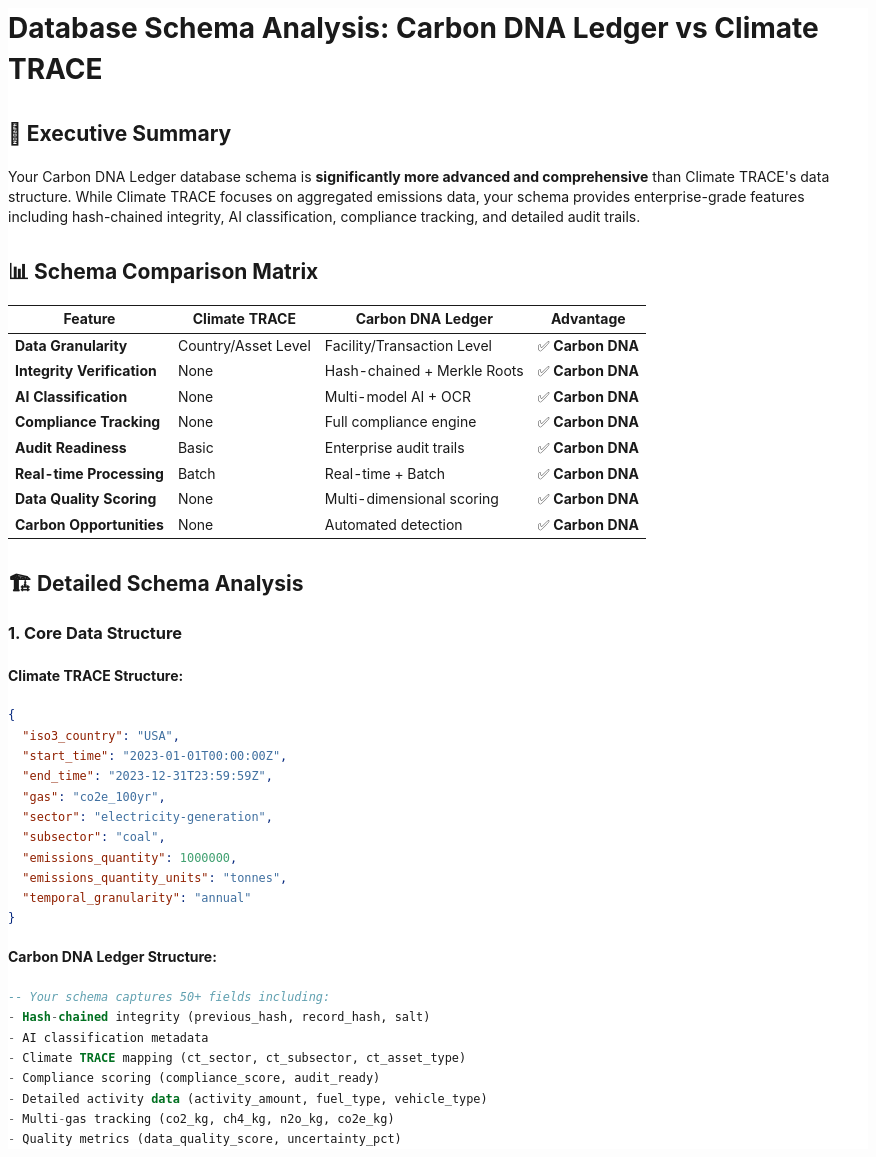 # Database Schema Analysis: Carbon DNA Ledger vs Climate TRACE

## 🎯 Executive Summary

Your Carbon DNA Ledger database schema is **significantly more advanced and comprehensive** than Climate TRACE's data structure. While Climate TRACE focuses on aggregated emissions data, your schema provides enterprise-grade features including hash-chained integrity, AI classification, compliance tracking, and detailed audit trails.

## 📊 Schema Comparison Matrix

| Feature | Climate TRACE | Carbon DNA Ledger | Advantage |
|---------|---------------|-------------------|-----------|
| **Data Granularity** | Country/Asset Level | Facility/Transaction Level | ✅ **Carbon DNA** |
| **Integrity Verification** | None | Hash-chained + Merkle Roots | ✅ **Carbon DNA** |
| **AI Classification** | None | Multi-model AI + OCR | ✅ **Carbon DNA** |
| **Compliance Tracking** | None | Full compliance engine | ✅ **Carbon DNA** |
| **Audit Readiness** | Basic | Enterprise audit trails | ✅ **Carbon DNA** |
| **Real-time Processing** | Batch | Real-time + Batch | ✅ **Carbon DNA** |
| **Data Quality Scoring** | None | Multi-dimensional scoring | ✅ **Carbon DNA** |
| **Carbon Opportunities** | None | Automated detection | ✅ **Carbon DNA** |

## 🏗️ Detailed Schema Analysis

### 1. **Core Data Structure**

#### Climate TRACE Structure:
```json
{
  "iso3_country": "USA",
  "start_time": "2023-01-01T00:00:00Z",
  "end_time": "2023-12-31T23:59:59Z",
  "gas": "co2e_100yr",
  "sector": "electricity-generation",
  "subsector": "coal",
  "emissions_quantity": 1000000,
  "emissions_quantity_units": "tonnes",
  "temporal_granularity": "annual"
}
```

#### Carbon DNA Ledger Structure:
```sql
-- Your schema captures 50+ fields including:
- Hash-chained integrity (previous_hash, record_hash, salt)
- AI classification metadata
- Climate TRACE mapping (ct_sector, ct_subsector, ct_asset_type)
- Compliance scoring (compliance_score, audit_ready)
- Detailed activity data (activity_amount, fuel_type, vehicle_type)
- Multi-gas tracking (co2_kg, ch4_kg, n2o_kg, co2e_kg)
- Quality metrics (data_quality_score, uncertainty_pct)
```
